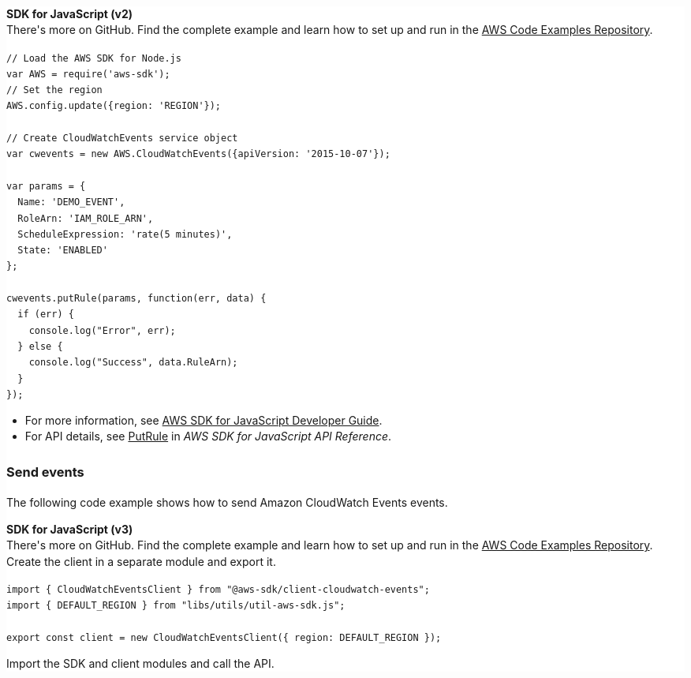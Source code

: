 **SDK for JavaScript \(v2\)**  
 There's more on GitHub\. Find the complete example and learn how to set up and run in the [AWS Code Examples Repository](https://github.com/awsdocs/aws-doc-sdk-examples/tree/main/javascript/example_code/cloudwatch-events#code-examples)\. 
  

```
// Load the AWS SDK for Node.js
var AWS = require('aws-sdk');
// Set the region 
AWS.config.update({region: 'REGION'});

// Create CloudWatchEvents service object
var cwevents = new AWS.CloudWatchEvents({apiVersion: '2015-10-07'});

var params = {
  Name: 'DEMO_EVENT',
  RoleArn: 'IAM_ROLE_ARN',
  ScheduleExpression: 'rate(5 minutes)',
  State: 'ENABLED'
};

cwevents.putRule(params, function(err, data) {
  if (err) {
    console.log("Error", err);
  } else {
    console.log("Success", data.RuleArn);
  }
});
```
+  For more information, see [AWS SDK for JavaScript Developer Guide](https://docs.aws.amazon.com/sdk-for-javascript/v2/developer-guide/cloudwatch-examples-sending-events.html#cloudwatch-examples-sending-events-rules)\. 
+  For API details, see [PutRule](https://docs.aws.amazon.com/goto/AWSJavaScriptSDK/monitoring-2010-08-01/PutRule) in *AWS SDK for JavaScript API Reference*\. 

### Send events<a name="cloudwatch-events_PutEvents_javascript_topic"></a>

The following code example shows how to send Amazon CloudWatch Events events\.

**SDK for JavaScript \(v3\)**  
 There's more on GitHub\. Find the complete example and learn how to set up and run in the [AWS Code Examples Repository](https://github.com/awsdocs/aws-doc-sdk-examples/tree/main/javascriptv3/example_code/cloudwatch-events#code-examples)\. 
Create the client in a separate module and export it\.  

```
import { CloudWatchEventsClient } from "@aws-sdk/client-cloudwatch-events";
import { DEFAULT_REGION } from "libs/utils/util-aws-sdk.js";

export const client = new CloudWatchEventsClient({ region: DEFAULT_REGION });
```
Import the SDK and client modules and call the API\.  
